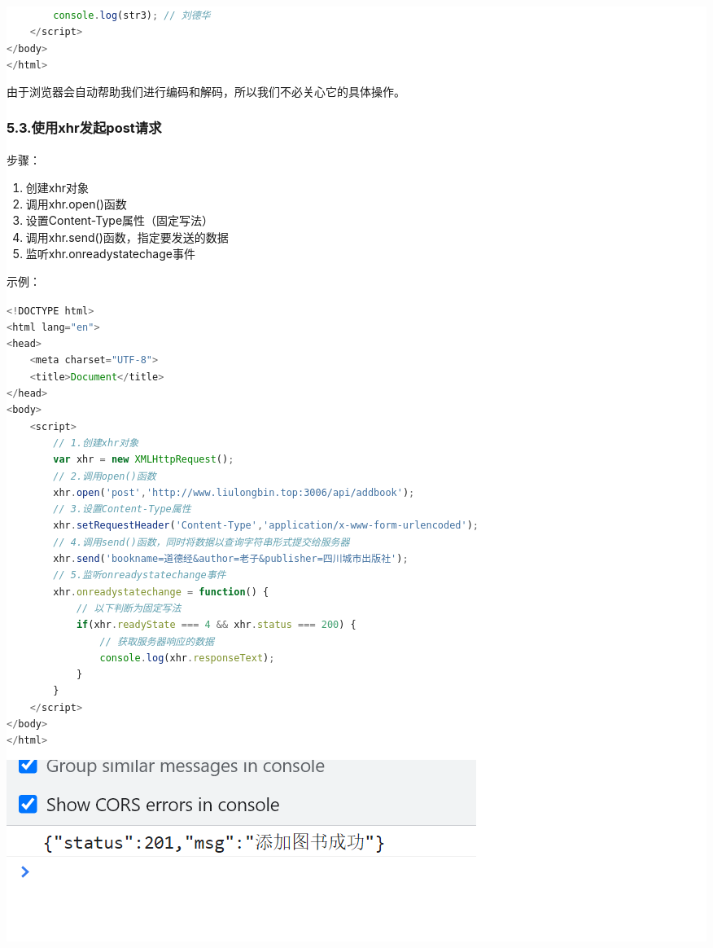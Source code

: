 ```javascript
        console.log(str3); // 刘德华
    </script>
</body>
</html>
```

由于浏览器会自动帮助我们进行编码和解码，所以我们不必关心它的具体操作。



### 5.3.使用xhr发起post请求

步骤：

1. 创建xhr对象
2. 调用xhr.open()函数
3. 设置Content-Type属性（固定写法）
4. 调用xhr.send()函数，指定要发送的数据
5. 监听xhr.onreadystatechage事件

示例：

```javascript
<!DOCTYPE html>
<html lang="en">
<head>
    <meta charset="UTF-8">
    <title>Document</title>
</head>
<body>
    <script>
        // 1.创建xhr对象
        var xhr = new XMLHttpRequest();
        // 2.调用open()函数
        xhr.open('post','http://www.liulongbin.top:3006/api/addbook');
        // 3.设置Content-Type属性
        xhr.setRequestHeader('Content-Type','application/x-www-form-urlencoded');
        // 4.调用send()函数，同时将数据以查询字符串形式提交给服务器
        xhr.send('bookname=道德经&author=老子&publisher=四川城市出版社');
        // 5.监听onreadystatechange事件
        xhr.onreadystatechange = function() {
            // 以下判断为固定写法
            if(xhr.readyState === 4 && xhr.status === 200) {
                // 获取服务器响应的数据
                console.log(xhr.responseText);
            }
        }
    </script>
</body>
</html>
```

![image-20220802102547300](Ajax.assets/image-20220802102547300.png)
